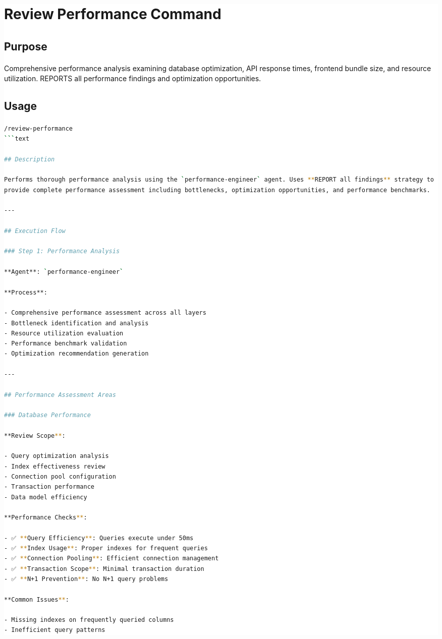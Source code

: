 # Review Performance Command

## Purpose

Comprehensive performance analysis examining database optimization, API response times, frontend bundle size, and resource utilization. REPORTS all performance findings and optimization opportunities.

## Usage

```bash
/review-performance
```text

## Description

Performs thorough performance analysis using the `performance-engineer` agent. Uses **REPORT all findings** strategy to provide complete performance assessment including bottlenecks, optimization opportunities, and performance benchmarks.

---

## Execution Flow

### Step 1: Performance Analysis

**Agent**: `performance-engineer`

**Process**:

- Comprehensive performance assessment across all layers
- Bottleneck identification and analysis
- Resource utilization evaluation
- Performance benchmark validation
- Optimization recommendation generation

---

## Performance Assessment Areas

### Database Performance

**Review Scope**:

- Query optimization analysis
- Index effectiveness review
- Connection pool configuration
- Transaction performance
- Data model efficiency

**Performance Checks**:

- ✅ **Query Efficiency**: Queries execute under 50ms
- ✅ **Index Usage**: Proper indexes for frequent queries
- ✅ **Connection Pooling**: Efficient connection management
- ✅ **Transaction Scope**: Minimal transaction duration
- ✅ **N+1 Prevention**: No N+1 query problems

**Common Issues**:

- Missing indexes on frequently queried columns
- Inefficient query patterns
```